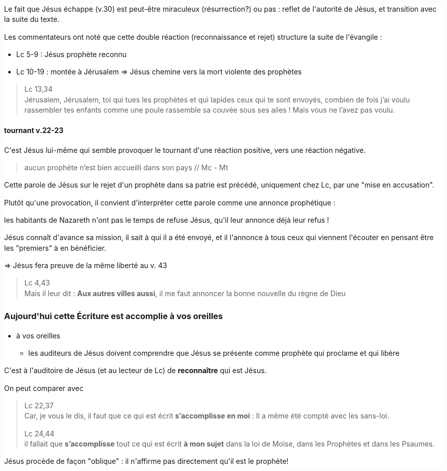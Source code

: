 Le fait que Jésus échappe (v.30) est peut-être miraculeux (résurrection?) ou pas : reflet de l'autorité de Jésus, et transition avec la suite du texte.

Les commentateurs ont noté que cette double réaction (reconnaissance et rejet) structure la suite de l'évangile :

* Lc 5-9 : Jésus prophète reconnu

* Lc 10-19 : montée à Jérusalem => Jésus chemine vers la mort violente des prophètes

> Lc  13,34 <br/>Jérusalem, Jérusalem, toi qui tues les prophètes et qui lapides ceux qui te sont envoyés, combien de fois j’ai voulu rassembler tes enfants comme une poule rassemble sa couvée sous ses ailes ! Mais vous ne l’avez pas voulu.

#### tournant v.22-23

C'est Jésus lui-même qui semble provoquer le tournant d'une réaction positive, vers une réaction négative.

> aucun prophète n’est bien accueilli dans son pays // Mc - Mt

Cette parole de Jésus sur le rejet d'un prophète dans sa patrie est précédé, uniquement chez Lc, par une "mise en accusation".

Plutôt qu'une provocation, il convient d'interpréter cette parole comme une annonce prophétique :

les habitants de Nazareth n'ont pas le temps de refuse  Jésus, qu'il leur annonce déjà leur refus !

Jésus connaît d'avance sa mission, il sait à qui il a été envoyé, et il l'annonce à tous ceux qui viennent l'écouter en pensant être les "premiers" à en bénéficier.

=> Jésus fera preuve de la même liberté au v. 43

> Lc 4,43 <br/>Mais il leur dit : **Aux autres villes aussi**, il me faut annoncer la bonne nouvelle du règne de Dieu



### Aujourd'hui cette Écriture est accomplie à vos oreilles

- à vos oreilles

  - les auditeurs de Jésus doivent comprendre que Jésus se présente comme prophète
qui proclame
et qui libère


C'est à l'auditoire de Jésus (et au lecteur de Lc) de **reconnaître** qui est Jésus.

On peut comparer avec

> Lc 22,37  
> Car, je vous le dis, il faut que ce qui est écrit **s’accomplisse en moi** : Il a même été compté avec les sans-loi.
>
> Lc 24,44  
> il fallait que **s’accomplisse** tout ce qui est écrit **à mon sujet** dans la loi de Moïse, dans les Prophètes et dans les Psaumes.

Jésus procède de façon "oblique" : il n'affirme pas directement qu'il est le prophète!

